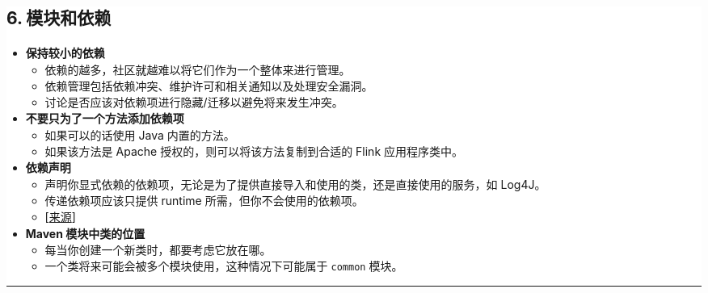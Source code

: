 


<a name="dependencies-and-modules"></a>

## 6. 模块和依赖

* **保持较小的依赖**
    * 依赖的越多，社区就越难以将它们作为一个整体来进行管理。
    * 依赖管理包括依赖冲突、维护许可和相关通知以及处理安全漏洞。
    * 讨论是否应该对依赖项进行隐藏/迁移以避免将来发生冲突。
* **不要只为了一个方法添加依赖项**
    * 如果可以的话使用 Java 内置的方法。
    * 如果该方法是 Apache 授权的，则可以将该方法复制到合适的 Flink 应用程序类中。
* **依赖声明**
    * 声明你显式依赖的依赖项，无论是为了提供直接导入和使用的类，还是直接使用的服务，如 Log4J。
    * 传递依赖项应该只提供 runtime 所需，但你不会使用的依赖项。
    * [[来源](https://stackoverflow.com/questions/15177661/maven-transitive-dependencies)]
* **Maven 模块中类的位置**
    * 每当你创建一个新类时，都要考虑它放在哪。
    * 一个类将来可能会被多个模块使用，这种情况下可能属于 `common` 模块。 





<hr>

[^1]:
     我们将这些框架放在 Flink 之外，以简化调试并避免依赖冲突。
